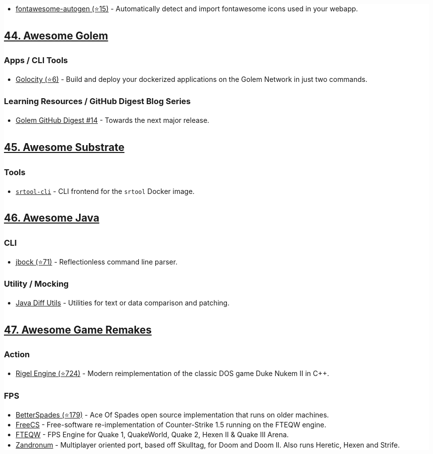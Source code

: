 *   [fontawesome-autogen (⭐15)](https://github.com/GTANAdam/fontawesome-autogen) - Automatically detect and import fontawesome icons used in your webapp.

## [44. Awesome Golem](/content/golemfactory/awesome-golem/week/README.md)

### Apps / CLI Tools

*   [Golocity (⭐6)](https://github.com/davidstyers/golocity) - Build and deploy your dockerized applications on the Golem Network in just two commands.

### Learning Resources / GitHub Digest Blog Series

*   [Golem GitHub Digest #14](https://blog.golemproject.net/golem-github-digest-14/) - Towards the next major release.

## [45. Awesome Substrate](/content/substrate-developer-hub/awesome-substrate/week/README.md)

### Tools

*   [`srtool-cli`](https://github.com/chevdor/srtool-cli) - CLI frontend for the `srtool` Docker image.

## [46. Awesome Java](/content/akullpp/awesome-java/week/README.md)

### CLI

*   [jbock (⭐71)](https://github.com/jbock-java/jbock) - Reflectionless command line parser.

### Utility / Mocking

*   [Java Diff Utils](https://java-diff-utils.github.io/java-diff-utils/) - Utilities for text or data comparison and patching.

## [47. Awesome Game Remakes](/content/radek-sprta/awesome-game-remakes/week/README.md)

### Action

*   [Rigel Engine (⭐724)](https://github.com/lethal-guitar/RigelEngine) - Modern reimplementation of the classic DOS game Duke Nukem II in C++.

### FPS

*   [BetterSpades (⭐179)](https://github.com/xtreme8000/BetterSpades/) - Ace Of Spades open source implementation that runs on older machines.
*   [FreeCS](https://sourceforge.net/projects/freecs-1-5/) - Free-software re-implementation of Counter-Strike 1.5 running on the FTEQW engine.
*   [FTEQW](https://fte.triptohell.info/) - FPS Engine for Quake 1, QuakeWorld, Quake 2, Hexen II & Quake III Arena.
*   [Zandronum](https://zandronum.com/) - Multiplayer oriented port, based off Skulltag, for Doom and Doom II. Also runs Heretic, Hexen and Strife.
